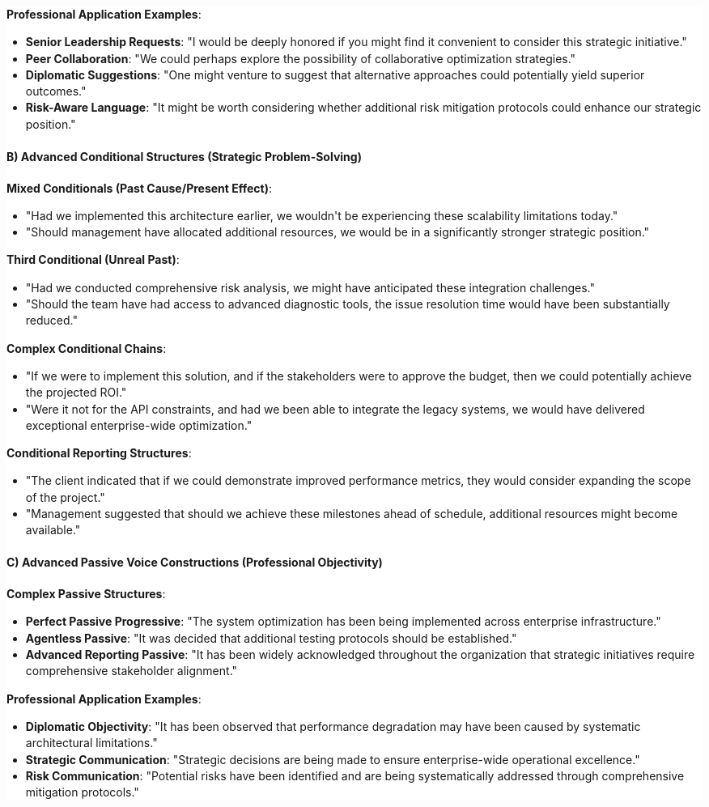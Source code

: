 **Professional Application Examples**:
- **Senior Leadership Requests**: "I would be deeply honored if you might find it convenient to consider this strategic initiative."
- **Peer Collaboration**: "We could perhaps explore the possibility of collaborative optimization strategies."
- **Diplomatic Suggestions**: "One might venture to suggest that alternative approaches could potentially yield superior outcomes."
- **Risk-Aware Language**: "It might be worth considering whether additional risk mitigation protocols could enhance our strategic position."

#### B) Advanced Conditional Structures (Strategic Problem-Solving)

**Mixed Conditionals (Past Cause/Present Effect)**:
- "Had we implemented this architecture earlier, we wouldn't be experiencing these scalability limitations today."
- "Should management have allocated additional resources, we would be in a significantly stronger strategic position."

**Third Conditional (Unreal Past)**:
- "Had we conducted comprehensive risk analysis, we might have anticipated these integration challenges."
- "Should the team have had access to advanced diagnostic tools, the issue resolution time would have been substantially reduced."

**Complex Conditional Chains**:
- "If we were to implement this solution, and if the stakeholders were to approve the budget, then we could potentially achieve the projected ROI."
- "Were it not for the API constraints, and had we been able to integrate the legacy systems, we would have delivered exceptional enterprise-wide optimization."

**Conditional Reporting Structures**:
- "The client indicated that if we could demonstrate improved performance metrics, they would consider expanding the scope of the project."
- "Management suggested that should we achieve these milestones ahead of schedule, additional resources might become available."

#### C) Advanced Passive Voice Constructions (Professional Objectivity)

**Complex Passive Structures**:
- **Perfect Passive Progressive**: "The system optimization has been being implemented across enterprise infrastructure."
- **Agentless Passive**: "It was decided that additional testing protocols should be established."
- **Advanced Reporting Passive**: "It has been widely acknowledged throughout the organization that strategic initiatives require comprehensive stakeholder alignment."

**Professional Application Examples**:
- **Diplomatic Objectivity**: "It has been observed that performance degradation may have been caused by systematic architectural limitations."
- **Strategic Communication**: "Strategic decisions are being made to ensure enterprise-wide operational excellence."
- **Risk Communication**: "Potential risks have been identified and are being systematically addressed through comprehensive mitigation protocols."
